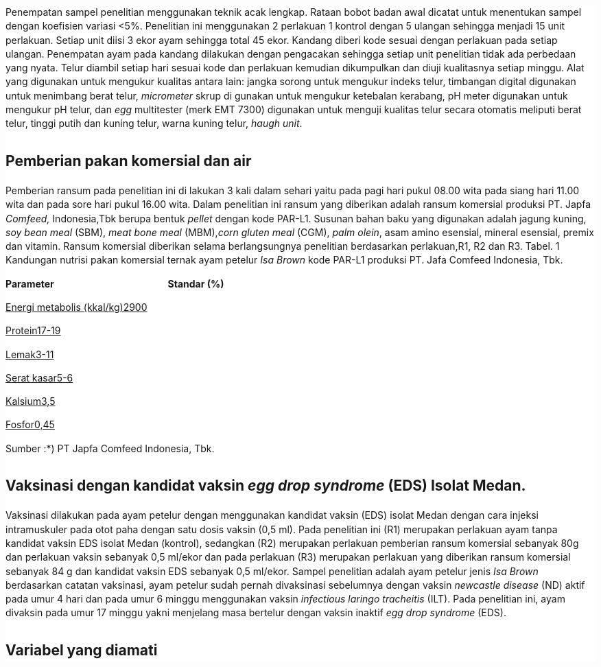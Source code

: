 <p><span class="font11">Penempatan sampel penelitian menggunakan teknik acak lengkap. Rataan bobot badan awal dicatat untuk menentukan sampel dengan koefisien variasi &lt;5%. Penelitian ini menggunakan 2 perlakuan 1 kontrol dengan 5 ulangan sehingga menjadi 15 unit perlakuan. Setiap unit diisi 3 ekor ayam sehingga total 45 ekor. Kandang diberi kode sesuai dengan perlakuan pada setiap ulangan. Penempatan ayam pada kandang dilakukan dengan pengacakan sehingga setiap unit penelitian tidak ada perbedaan yang nyata. Telur diambil setiap hari sesuai kode dan perlakuan kemudian dikumpulkan dan diuji kualitasnya setiap minggu. Alat yang digunakan untuk mengukur kualitas antara lain: jangka sorong untuk mengukur indeks telur, timbangan digital digunakan untuk menimbang berat telur, </span><span class="font11" style="font-style:italic;">micrometer</span><span class="font11"> skrup di gunakan untuk mengukur ketebalan kerabang, pH meter digunakan untuk mengukur pH telur, dan </span><span class="font11" style="font-style:italic;">egg</span><span class="font11"> multitester (merk EMT 7300) digunakan untuk menguji kualitas telur secara otomatis meliputi berat telur, tinggi putih dan kuning telur, warna kuning telur, </span><span class="font11" style="font-style:italic;">haugh unit</span><span class="font11">.</span></p>
<h2><a name="bookmark31"></a><span class="font11" style="font-weight:bold;"><a name="bookmark32"></a>Pemberian pakan komersial dan air</span></h2>
<p><span class="font11">Pemberian ransum pada penelitian ini di lakukan 3 kali dalam sehari yaitu pada pagi hari pukul 08.00 wita pada siang hari 11.00 wita dan pada sore hari pukul 16.00 wita. Dalam penelitian ini ransum yang diberikan adalah ransum komersial produksi PT. Japfa </span><span class="font11" style="font-style:italic;">Comfeed, </span><span class="font11">Indonesia,Tbk berupa bentuk </span><span class="font11" style="font-style:italic;">pellet</span><span class="font11"> dengan kode PAR-L1. Susunan bahan baku yang digunakan adalah jagung kuning, </span><span class="font11" style="font-style:italic;">soy bean meal</span><span class="font11"> (SBM), </span><span class="font11" style="font-style:italic;">meat bone meal</span><span class="font11"> (MBM),</span><span class="font11" style="font-style:italic;">corn gluten meal</span><span class="font11"> (CGM), </span><span class="font11" style="font-style:italic;">palm olein</span><span class="font11">, asam amino esensial, mineral esensial, premix dan vitamin. Ransum komersial diberikan selama berlangsungnya penelitian berdasarkan perlakuan,R</span><span class="font8">1, </span><span class="font11">R</span><span class="font8">2 </span><span class="font11">dan R</span><span class="font8">3</span><span class="font11">. Tabel. 1 Kandungan nutrisi pakan komersial ternak ayam petelur </span><span class="font11" style="font-style:italic;">Isa Brown</span><span class="font11"> kode PAR-L1 produksi PT. Jafa Comfeed Indonesia, Tbk.</span></p>
<p><span class="font9" style="font-weight:bold;">Parameter &nbsp;&nbsp;&nbsp;&nbsp;&nbsp;&nbsp;&nbsp;&nbsp;&nbsp;&nbsp;&nbsp;&nbsp;&nbsp;&nbsp;&nbsp;&nbsp;&nbsp;&nbsp;&nbsp;&nbsp;&nbsp;&nbsp;&nbsp;&nbsp;&nbsp;&nbsp;&nbsp;&nbsp;&nbsp;&nbsp;&nbsp;&nbsp;&nbsp;&nbsp;&nbsp;&nbsp;&nbsp;&nbsp;&nbsp;&nbsp;&nbsp;&nbsp;&nbsp;&nbsp;&nbsp;&nbsp;&nbsp;&nbsp;&nbsp;Standar (%)</span></p>
<p><a href="#bookmark33"><span class="font9">Energi metabolis (kkal/kg)2900</span></a></p>
<p><a href="#bookmark34"><span class="font9">Protein17-19</span></a></p>
<p><a href="#bookmark35"><span class="font9">Lemak3-11</span></a></p>
<p><a href="#bookmark36"><span class="font9">Serat kasar5-6</span></a></p>
<p><a href="#bookmark37"><span class="font9">Kalsium3,5</span></a></p>
<p><a href="#bookmark38"><span class="font9">Fosfor0,45</span></a></p>
<p><span class="font9">Sumber :*) PT Japfa Comfeed Indonesia, Tbk.</span></p>
<h2><a name="bookmark39"></a><span class="font11" style="font-weight:bold;"><a name="bookmark40"></a>Vaksinasi dengan kandidat vaksin </span><span class="font11" style="font-weight:bold;font-style:italic;">egg drop syndrome</span><span class="font11" style="font-weight:bold;"> (EDS) Isolat Medan.</span></h2>
<p><span class="font11">Vaksinasi dilakukan pada ayam petelur dengan menggunakan kandidat vaksin (EDS) isolat Medan dengan cara injeksi intramuskuler pada otot paha dengan satu dosis vaksin (0,5 ml). Pada penelitian ini (R</span><span class="font8">1</span><span class="font11">) merupakan perlakuan ayam tanpa kandidat vaksin EDS isolat Medan (kontrol), sedangkan (R</span><span class="font8">2</span><span class="font11">) merupakan perlakuan pemberian ransum komersial sebanyak 80g dan perlakuan vaksin sebanyak 0,5 ml/ekor dan pada perlakuan (R</span><span class="font8">3</span><span class="font11">) merupakan perlakuan yang diberikan ransum komersial sebanyak 84 g dan kandidat vaksin EDS sebanyak 0,5 ml/ekor. Sampel penelitian adalah ayam petelur jenis </span><span class="font11" style="font-style:italic;">Isa Brown</span><span class="font11"> berdasarkan catatan vaksinasi, ayam petelur sudah pernah divaksinasi sebelumnya dengan vaksin </span><span class="font11" style="font-style:italic;">newcastle disease</span><span class="font11"> (ND) aktif pada umur 4 hari dan pada umur 6 minggu menggunakan vaksin </span><span class="font11" style="font-style:italic;">infectious laringo tracheitis</span><span class="font11"> (ILT). Pada penelitian ini, ayam divaksin pada umur 17 minggu yakni menjelang masa bertelur dengan vaksin inaktif </span><span class="font11" style="font-style:italic;">egg drop syndrome</span><span class="font11"> (EDS).</span></p>
<h2><a name="bookmark41"></a><span class="font11" style="font-weight:bold;"><a name="bookmark42"></a>Variabel yang diamati</span></h2>